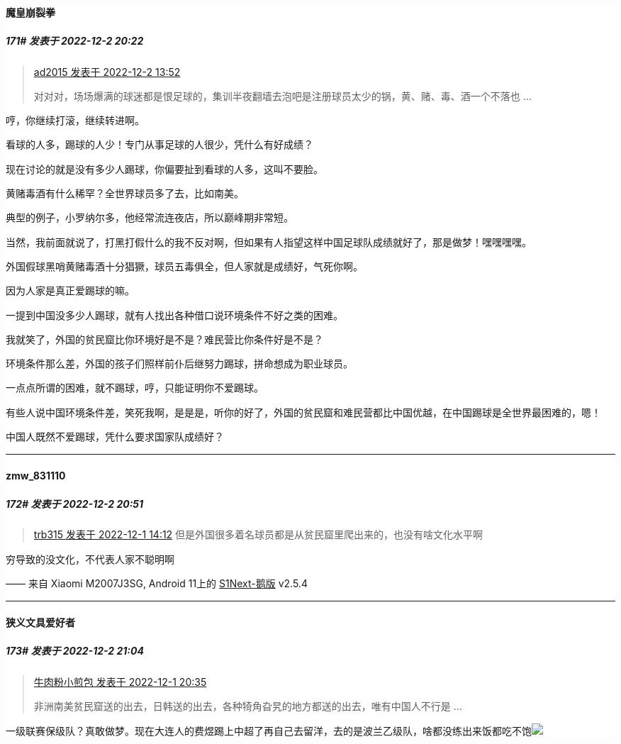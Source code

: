 ####  魔皇崩裂拳  
##### 171#       发表于 2022-12-2 20:22

<blockquote><a href="httphttps://bbs.saraba1st.com/2b/forum.php?mod=redirect&amp;goto=findpost&amp;pid=58722772&amp;ptid=2107756" target="_blank">ad2015 发表于 2022-12-2 13:52</a>

对对对，场场爆满的球迷都是恨足球的，集训半夜翻墙去泡吧是注册球员太少的锅，黄、赌、毒、酒一个不落也 ...</blockquote>
哼，你继续打滚，继续转进啊。

看球的人多，踢球的人少！专门从事足球的人很少，凭什么有好成绩？

现在讨论的就是没有多少人踢球，你偏要扯到看球的人多，这叫不要脸。

黄赌毒酒有什么稀罕？全世界球员多了去，比如南美。

典型的例子，小罗纳尔多，他经常流连夜店，所以巅峰期非常短。

当然，我前面就说了，打黑打假什么的我不反对啊，但如果有人指望这样中国足球队成绩就好了，那是做梦！嘿嘿嘿嘿。

外国假球黑哨黄赌毒酒十分猖獗，球员五毒俱全，但人家就是成绩好，气死你啊。

因为人家是真正爱踢球的嘛。

一提到中国没多少人踢球，就有人找出各种借口说环境条件不好之类的困难。

我就笑了，外国的贫民窟比你环境好是不是？难民营比你条件好是不是？

环境条件那么差，外国的孩子们照样前仆后继努力踢球，拼命想成为职业球员。

一点点所谓的困难，就不踢球，哼，只能证明你不爱踢球。

有些人说中国环境条件差，笑死我啊，是是是，听你的好了，外国的贫民窟和难民营都比中国优越，在中国踢球是全世界最困难的，嗯！

中国人既然不爱踢球，凭什么要求国家队成绩好？



*****

####  zmw_831110  
##### 172#       发表于 2022-12-2 20:51

<blockquote><a href="httphttps://bbs.saraba1st.com/2b/forum.php?mod=redirect&amp;goto=findpost&amp;pid=58706230&amp;ptid=2107756" target="_blank">trb315 发表于 2022-12-1 14:12</a>
但是外国很多着名球员都是从贫民窟里爬出来的，也没有啥文化水平啊</blockquote>
穷导致的没文化，不代表人家不聪明啊

—— 来自 Xiaomi M2007J3SG, Android 11上的 [S1Next-鹅版](https://github.com/ykrank/S1-Next/releases) v2.5.4



*****

####  狭义文具爱好者  
##### 173#       发表于 2022-12-2 21:04

<blockquote><a href="httphttps://bbs.saraba1st.com/2b/forum.php?mod=redirect&amp;goto=findpost&amp;pid=58711871&amp;ptid=2107756" target="_blank">牛肉粉小煎包 发表于 2022-12-1 20:35</a>

非洲南美贫民窟送的出去，日韩送的出去，各种犄角旮旯的地方都送的出去，唯有中国人不行是 ...</blockquote>
一级联赛保级队？真敢做梦。现在大连人的费煜踢上中超了再自己去留洋，去的是波兰乙级队，啥都没练出来饭都吃不饱<img src="https://static.saraba1st.com/image/smiley/face2017/020.png" referrerpolicy="no-referrer">
